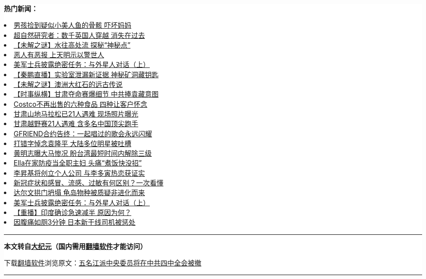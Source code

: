 <strong>热门新闻：</strong>
<li><a href="https://github.com/zccjvn3110/djy/blob/master/gb/21/5/19/n12960167.md#1">男孩捡到疑似小美人鱼的骨骸 吓坏妈妈</a></li>
<li><a href="https://github.com/zccjvn3110/djy/blob/master/gb/21/5/20/n12962633.md#1">超自然研究者：数千英国人穿越 消失在过去</a></li>
<li><a href="https://github.com/zccjvn3110/djy/blob/master/gb/21/5/20/n12964086.md#1">【未解之谜】水往高处流 探秘“神秘点”</a></li>
<li><a href="https://github.com/zccjvn3110/djy/blob/master/gb/21/5/19/n12961042.md#1">恶人有恶报 上天明示以警世人</a></li>
<li><a href="https://github.com/zccjvn3110/djy/blob/master/gb/21/5/24/n12971668.md#1">美军士兵披露绝密任务：与外星人对话（上）</a></li>
<li><a href="https://github.com/zccjvn3110/djy/blob/master/gb/21/5/24/n12973061.md#1">【秦鹏直播】实验室泄漏新证据 神秘矿洞藏钥匙</a></li>
<li><a href="https://github.com/zccjvn3110/djy/blob/master/gb/21/5/21/n12966673.md#1">【未解之谜】澳洲大红石的远古传说</a></li>
<li><a href="https://github.com/zccjvn3110/djy/blob/master/gb/21/5/24/n12973051.md#1">【时事纵横】甘肃夺命赛爆细节 中共捧袁藏意图</a></li>
<li><a href="https://github.com/zccjvn3110/djy/blob/master/gb/21/5/19/n12961331.md#1">Costco不再出售的六种食品 四种让客户怀念</a></li>
<li><a href="https://github.com/zccjvn3110/djy/blob/master/gb/21/5/23/n12968973.md#1">甘肃山地马拉松已21人遇难 现场照片曝光</a></li>
<li><a href="https://github.com/zccjvn3110/djy/blob/master/gb/21/5/23/n12970288.md#1">甘肃越野赛21人遇难 含多名中国顶尖跑手</a></li>
<li><a href="https://github.com/zccjvn3110/djy/blob/master/gb/21/5/22/n12967774.md#1">GFRIEND合约告终：一起唱过的歌会永远闪耀</a></li>
<li><a href="https://github.com/zccjvn3110/djy/blob/master/gb/21/5/23/n12970222.md#1">打错字悼念袁隆平 大陆多位明星被吐槽</a></li>
<li><a href="https://github.com/zccjvn3110/djy/blob/master/gb/21/5/23/n12969328.md#1">黄明志曝大马惨况 盼台湾最短时间内解除三级</a></li>
<li><a href="https://github.com/zccjvn3110/djy/blob/master/gb/21/5/23/n12969009.md#1">Ella在家防疫当全职主妇 头痛“煮饭快没招”</a></li>
<li><a href="https://github.com/zccjvn3110/djy/blob/master/gb/21/5/24/n12971074.md#1">李昇基将创立个人公司 与李多寅热恋获证实</a></li>
<li><a href="https://github.com/zccjvn3110/djy/blob/master/gb/21/5/21/n12964469.md#1">新冠症状和感冒、流感、过敏有何区别？一次看懂</a></li>
<li><a href="https://github.com/zccjvn3110/djy/blob/master/gb/21/5/22/n12968191.md#1">达尔文拱门坍塌 龟岛物种被质疑非进化而来</a></li>
<li><a href="https://github.com/zccjvn3110/djy/blob/master/gb/21/5/24/n12971668.md#1">美军士兵披露绝密任务：与外星人对话（上）</a></li>
<li><a href="https://github.com/zccjvn3110/djy/blob/master/gb/21/5/22/n12967922.md#1">【重播】印度确诊急速减半  原因为何？</a></li>
<li><a href="https://github.com/zccjvn3110/djy/blob/master/gb/21/5/23/n12969166.md#1">因腹痛如厕3分钟 日本新干线司机被惩处</a></li>
<hr>

<strong>本文转自<a href="https://www.epochtimes.com">大纪元</a>（国内需用<a href="https://github.com/zccjvn3110/www/blob/master/README.md#8">翻墙软件</a>才能访问）</strong><p>下载<a href="https://github.com/zccjvn3110/www/blob/master/README.md#8">翻墙软件</a>浏览原文：<a href="https://www.epochtimes.com/gb/14/10/20/n4276440.htm">五名江派中央委员将在中共四中全会被撤</a></p><hr>
